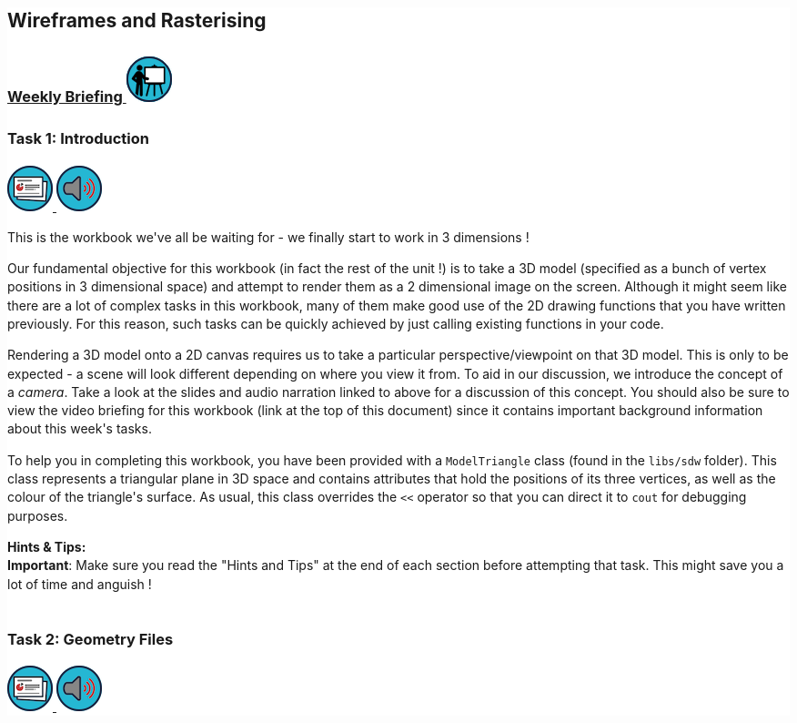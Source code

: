 ## Wireframes and Rasterising
### <a href='https://www.ole.bris.ac.uk/webapps/blackboard/content/contentWrapper.jsp?course_id=_257203_1&displayName=Re%2FPlay%20Collections&href=%2Fwebapps%2Fblackboard%2Fexecute%2Fblti%2FlaunchPlacement%3Fblti_placement_id%3D_3169_1%26course_id%3D_257203_1%26mode%3Dcpview%26wrapped%3Dtrue' target='_blank'> Weekly Briefing ![](../../resources/icons/briefing.png) </a>
### Task 1: Introduction
 <a href='01%20Introduction/slides/segment-1.pdf' target='_blank'> ![](../../resources/icons/slides.png) </a> <a href='01%20Introduction/audio/segment-1.mp4' target='_blank'> ![](../../resources/icons/audio.png) </a>

This is the workbook we've all be waiting for - we finally start to work in 3 dimensions !

Our fundamental objective for this workbook (in fact the rest of the unit !) is to take a 3D model (specified as a bunch of vertex positions in 3 dimensional space) and attempt to render them as a 2 dimensional image on the screen. Although it might seem like there are a lot of complex tasks in this workbook, many of them make good use of the 2D drawing functions that you have written previously. For this reason, such tasks can be quickly achieved by just calling existing functions in your code.

Rendering a 3D model onto a 2D canvas requires us to take a particular perspective/viewpoint on that 3D model. This is only to be expected - a scene will look different depending on where you view it from. To aid in our discussion, we introduce the concept of a _camera_. Take a look at the slides and audio narration linked to above for a discussion of this concept. You should also be sure to view the video briefing for this workbook (link at the top of this document) since it contains important background information about this week's tasks.

To help you in completing this workbook, you have been provided with a `ModelTriangle` class (found in the `libs/sdw` folder). This class represents a triangular plane in 3D space and contains attributes that hold the positions of its three vertices, as well as the colour of the triangle's surface. As usual, this class overrides the `<<` operator so that you can direct it to `cout` for debugging purposes.  


**Hints & Tips:**  
**Important**: Make sure you read the "Hints and Tips" at the end of each section before attempting that task. This might save you a lot of time and anguish !  


# 
### Task 2: Geometry Files
 <a href='02%20Geometry%20Files/slides/segment-1.pdf' target='_blank'> ![](../../resources/icons/slides.png) </a> <a href='02%20Geometry%20Files/audio/segment-1.mp4' target='_blank'> ![](../../resources/icons/audio.png) </a>
